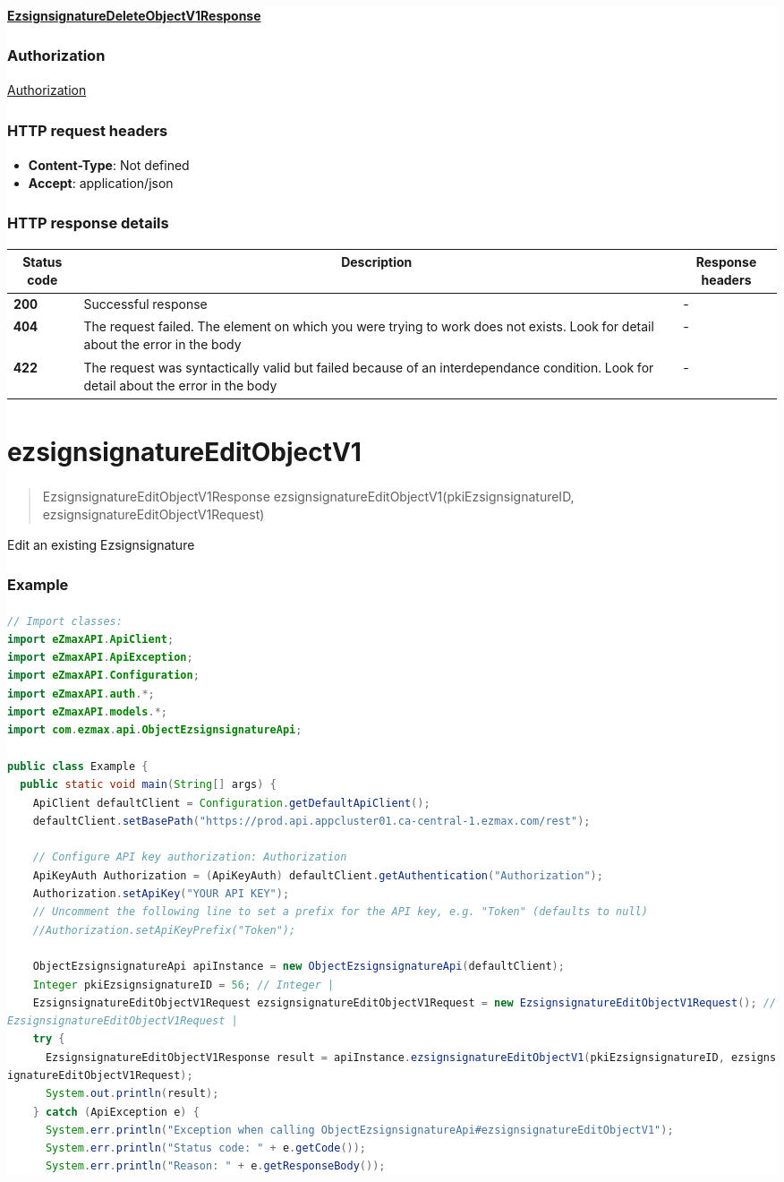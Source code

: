 [**EzsignsignatureDeleteObjectV1Response**](EzsignsignatureDeleteObjectV1Response.md)

### Authorization

[Authorization](../README.md#Authorization)

### HTTP request headers

 - **Content-Type**: Not defined
 - **Accept**: application/json

### HTTP response details
| Status code | Description | Response headers |
|-------------|-------------|------------------|
| **200** | Successful response |  -  |
| **404** | The request failed. The element on which you were trying to work does not exists. Look for detail about the error in the body |  -  |
| **422** | The request was syntactically valid but failed because of an interdependance condition. Look for detail about the error in the body |  -  |

<a name="ezsignsignatureEditObjectV1"></a>
# **ezsignsignatureEditObjectV1**
> EzsignsignatureEditObjectV1Response ezsignsignatureEditObjectV1(pkiEzsignsignatureID, ezsignsignatureEditObjectV1Request)

Edit an existing Ezsignsignature



### Example
```java
// Import classes:
import eZmaxAPI.ApiClient;
import eZmaxAPI.ApiException;
import eZmaxAPI.Configuration;
import eZmaxAPI.auth.*;
import eZmaxAPI.models.*;
import com.ezmax.api.ObjectEzsignsignatureApi;

public class Example {
  public static void main(String[] args) {
    ApiClient defaultClient = Configuration.getDefaultApiClient();
    defaultClient.setBasePath("https://prod.api.appcluster01.ca-central-1.ezmax.com/rest");
    
    // Configure API key authorization: Authorization
    ApiKeyAuth Authorization = (ApiKeyAuth) defaultClient.getAuthentication("Authorization");
    Authorization.setApiKey("YOUR API KEY");
    // Uncomment the following line to set a prefix for the API key, e.g. "Token" (defaults to null)
    //Authorization.setApiKeyPrefix("Token");

    ObjectEzsignsignatureApi apiInstance = new ObjectEzsignsignatureApi(defaultClient);
    Integer pkiEzsignsignatureID = 56; // Integer | 
    EzsignsignatureEditObjectV1Request ezsignsignatureEditObjectV1Request = new EzsignsignatureEditObjectV1Request(); // EzsignsignatureEditObjectV1Request | 
    try {
      EzsignsignatureEditObjectV1Response result = apiInstance.ezsignsignatureEditObjectV1(pkiEzsignsignatureID, ezsignsignatureEditObjectV1Request);
      System.out.println(result);
    } catch (ApiException e) {
      System.err.println("Exception when calling ObjectEzsignsignatureApi#ezsignsignatureEditObjectV1");
      System.err.println("Status code: " + e.getCode());
      System.err.println("Reason: " + e.getResponseBody());
```